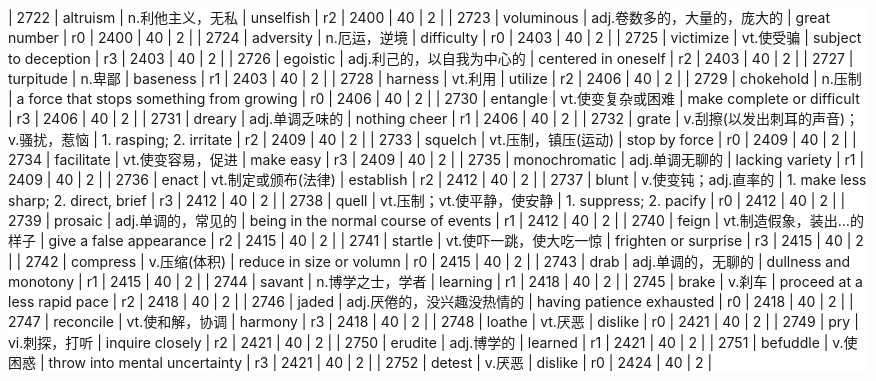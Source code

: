 | 2722 | altruism       | n.利他主义，无私                                         | unselfish                                                                    | r2    |     2400 |    40 |     2 |
| 2723 | voluminous     | adj.卷数多的，大量的，庞大的                             | great number                                                                 | r0    |     2400 |    40 |     2 |
| 2724 | adversity      | n.厄运，逆境                                             | difficulty                                                                   | r0    |     2403 |    40 |     2 |
| 2725 | victimize      | vt.使受骗                                                | subject to deception                                                         | r3    |     2403 |    40 |     2 |
| 2726 | egoistic       | adj.利己的，以自我为中心的                               | centered in oneself                                                          | r2    |     2403 |    40 |     2 |
| 2727 | turpitude      | n.卑鄙                                                   | baseness                                                                     | r1    |     2403 |    40 |     2 |
| 2728 | harness        | vt.利用                                                  | utilize                                                                      | r2    |     2406 |    40 |     2 |
| 2729 | chokehold      | n.压制                                                   | a force that stops something from growing                                    | r0    |     2406 |    40 |     2 |
| 2730 | entangle       | vt.使变复杂或困难                                        | make complete or difficult                                                   | r3    |     2406 |    40 |     2 |
| 2731 | dreary         | adj.单调乏味的                                           | nothing cheer                                                                | r1    |     2406 |    40 |     2 |
| 2732 | grate          | v.刮擦(以发出刺耳的声音)；v.骚扰，惹恼                   | 1. rasping; 2. irritate                                                      | r2    |     2409 |    40 |     2 |
| 2733 | squelch        | vt.压制，镇压(运动)                                      | stop by force                                                                | r0    |     2409 |    40 |     2 |
| 2734 | facilitate     | vt.使变容易，促进                                        | make easy                                                                    | r3    |     2409 |    40 |     2 |
| 2735 | monochromatic  | adj.单调无聊的                                           | lacking variety                                                              | r1    |     2409 |    40 |     2 |
| 2736 | enact          | vt.制定或颁布(法律)                                      | establish                                                                    | r2    |     2412 |    40 |     2 |
| 2737 | blunt          | v.使变钝；adj.直率的                                     | 1. make less sharp; 2. direct, brief                                         | r3    |     2412 |    40 |     2 |
| 2738 | quell          | vt.压制；vt.使平静，使安静                               | 1. suppress; 2. pacify                                                       | r0    |     2412 |    40 |     2 |
| 2739 | prosaic        | adj.单调的，常见的                                       | being in the normal course of events                                         | r1    |     2412 |    40 |     2 |
| 2740 | feign          | vt.制造假象，装出…的样子                                 | give a false appearance                                                      | r2    |     2415 |    40 |     2 |
| 2741 | startle        | vt.使吓一跳，使大吃一惊                                  | frighten or surprise                                                         | r3    |     2415 |    40 |     2 |
| 2742 | compress       | v.压缩(体积)                                             | reduce in size or volumn                                                     | r0    |     2415 |    40 |     2 |
| 2743 | drab           | adj.单调的，无聊的                                       | dullness and monotony                                                        | r1    |     2415 |    40 |     2 |
| 2744 | savant         | n.博学之士，学者                                         | learning                                                                     | r1    |     2418 |    40 |     2 |
| 2745 | brake          | v.刹车                                                   | proceed at a less rapid pace                                                 | r2    |     2418 |    40 |     2 |
| 2746 | jaded          | adj.厌倦的，没兴趣没热情的                               | having patience exhausted                                                    | r0    |     2418 |    40 |     2 |
| 2747 | reconcile      | vt.使和解，协调                                          | harmony                                                                      | r3    |     2418 |    40 |     2 |
| 2748 | loathe         | vt.厌恶                                                  | dislike                                                                      | r0    |     2421 |    40 |     2 |
| 2749 | pry            | vi.刺探，打听                                            | inquire closely                                                              | r2    |     2421 |    40 |     2 |
| 2750 | erudite        | adj.博学的                                               | learned                                                                      | r1    |     2421 |    40 |     2 |
| 2751 | befuddle       | v.使困惑                                                 | throw into mental uncertainty                                                | r3    |     2421 |    40 |     2 |
| 2752 | detest         | v.厌恶                                                   | dislike                                                                      | r0    |     2424 |    40 |     2 |
